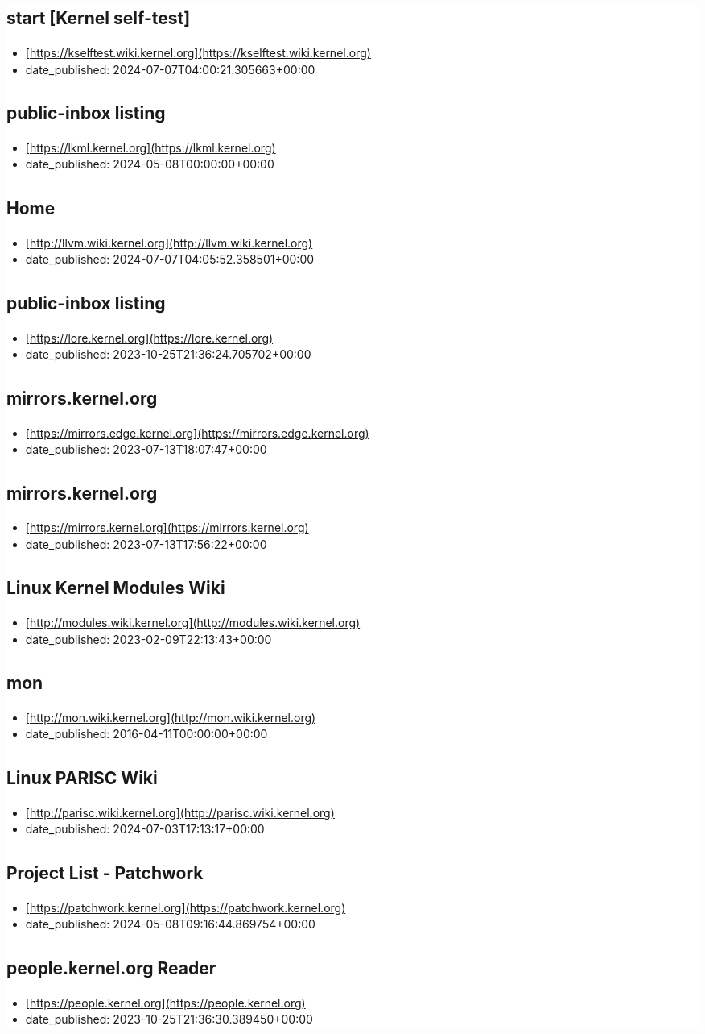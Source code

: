  ## start [Kernel self-test]
 - [https://kselftest.wiki.kernel.org](https://kselftest.wiki.kernel.org)
 - date_published: 2024-07-07T04:00:21.305663+00:00

 ## public-inbox listing
 - [https://lkml.kernel.org](https://lkml.kernel.org)
 - date_published: 2024-05-08T00:00:00+00:00

 ## Home
 - [http://llvm.wiki.kernel.org](http://llvm.wiki.kernel.org)
 - date_published: 2024-07-07T04:05:52.358501+00:00

 ## public-inbox listing
 - [https://lore.kernel.org](https://lore.kernel.org)
 - date_published: 2023-10-25T21:36:24.705702+00:00

 ## mirrors.kernel.org
 - [https://mirrors.edge.kernel.org](https://mirrors.edge.kernel.org)
 - date_published: 2023-07-13T18:07:47+00:00

 ## mirrors.kernel.org
 - [https://mirrors.kernel.org](https://mirrors.kernel.org)
 - date_published: 2023-07-13T17:56:22+00:00

 ## Linux Kernel Modules Wiki
 - [http://modules.wiki.kernel.org](http://modules.wiki.kernel.org)
 - date_published: 2023-02-09T22:13:43+00:00

 ## mon
 - [http://mon.wiki.kernel.org](http://mon.wiki.kernel.org)
 - date_published: 2016-04-11T00:00:00+00:00

 ## Linux PARISC Wiki
 - [http://parisc.wiki.kernel.org](http://parisc.wiki.kernel.org)
 - date_published: 2024-07-03T17:13:17+00:00

 ## Project List - Patchwork
 - [https://patchwork.kernel.org](https://patchwork.kernel.org)
 - date_published: 2024-05-08T09:16:44.869754+00:00

 ## people.kernel.org Reader
 - [https://people.kernel.org](https://people.kernel.org)
 - date_published: 2023-10-25T21:36:30.389450+00:00
